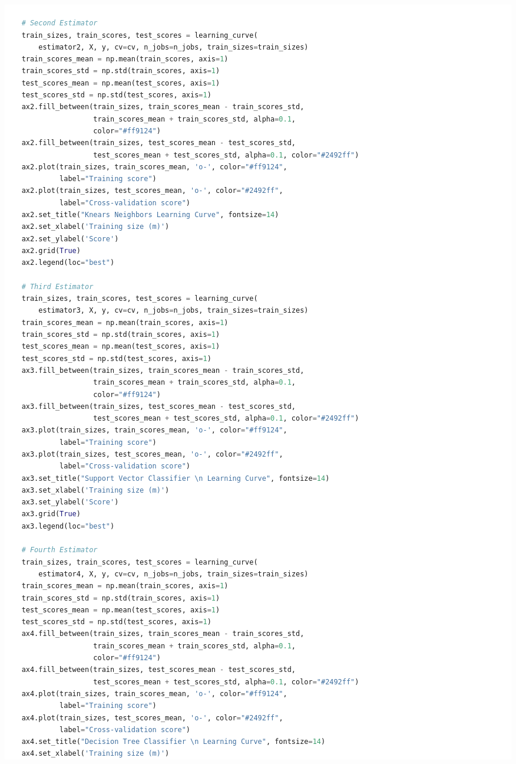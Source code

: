 ```python
    
    # Second Estimator 
    train_sizes, train_scores, test_scores = learning_curve(
        estimator2, X, y, cv=cv, n_jobs=n_jobs, train_sizes=train_sizes)
    train_scores_mean = np.mean(train_scores, axis=1)
    train_scores_std = np.std(train_scores, axis=1)
    test_scores_mean = np.mean(test_scores, axis=1)
    test_scores_std = np.std(test_scores, axis=1)
    ax2.fill_between(train_sizes, train_scores_mean - train_scores_std,
                     train_scores_mean + train_scores_std, alpha=0.1,
                     color="#ff9124")
    ax2.fill_between(train_sizes, test_scores_mean - test_scores_std,
                     test_scores_mean + test_scores_std, alpha=0.1, color="#2492ff")
    ax2.plot(train_sizes, train_scores_mean, 'o-', color="#ff9124",
             label="Training score")
    ax2.plot(train_sizes, test_scores_mean, 'o-', color="#2492ff",
             label="Cross-validation score")
    ax2.set_title("Knears Neighbors Learning Curve", fontsize=14)
    ax2.set_xlabel('Training size (m)')
    ax2.set_ylabel('Score')
    ax2.grid(True)
    ax2.legend(loc="best")
    
    # Third Estimator
    train_sizes, train_scores, test_scores = learning_curve(
        estimator3, X, y, cv=cv, n_jobs=n_jobs, train_sizes=train_sizes)
    train_scores_mean = np.mean(train_scores, axis=1)
    train_scores_std = np.std(train_scores, axis=1)
    test_scores_mean = np.mean(test_scores, axis=1)
    test_scores_std = np.std(test_scores, axis=1)
    ax3.fill_between(train_sizes, train_scores_mean - train_scores_std,
                     train_scores_mean + train_scores_std, alpha=0.1,
                     color="#ff9124")
    ax3.fill_between(train_sizes, test_scores_mean - test_scores_std,
                     test_scores_mean + test_scores_std, alpha=0.1, color="#2492ff")
    ax3.plot(train_sizes, train_scores_mean, 'o-', color="#ff9124",
             label="Training score")
    ax3.plot(train_sizes, test_scores_mean, 'o-', color="#2492ff",
             label="Cross-validation score")
    ax3.set_title("Support Vector Classifier \n Learning Curve", fontsize=14)
    ax3.set_xlabel('Training size (m)')
    ax3.set_ylabel('Score')
    ax3.grid(True)
    ax3.legend(loc="best")
    
    # Fourth Estimator
    train_sizes, train_scores, test_scores = learning_curve(
        estimator4, X, y, cv=cv, n_jobs=n_jobs, train_sizes=train_sizes)
    train_scores_mean = np.mean(train_scores, axis=1)
    train_scores_std = np.std(train_scores, axis=1)
    test_scores_mean = np.mean(test_scores, axis=1)
    test_scores_std = np.std(test_scores, axis=1)
    ax4.fill_between(train_sizes, train_scores_mean - train_scores_std,
                     train_scores_mean + train_scores_std, alpha=0.1,
                     color="#ff9124")
    ax4.fill_between(train_sizes, test_scores_mean - test_scores_std,
                     test_scores_mean + test_scores_std, alpha=0.1, color="#2492ff")
    ax4.plot(train_sizes, train_scores_mean, 'o-', color="#ff9124",
             label="Training score")
    ax4.plot(train_sizes, test_scores_mean, 'o-', color="#2492ff",
             label="Cross-validation score")
    ax4.set_title("Decision Tree Classifier \n Learning Curve", fontsize=14)
    ax4.set_xlabel('Training size (m)')
```